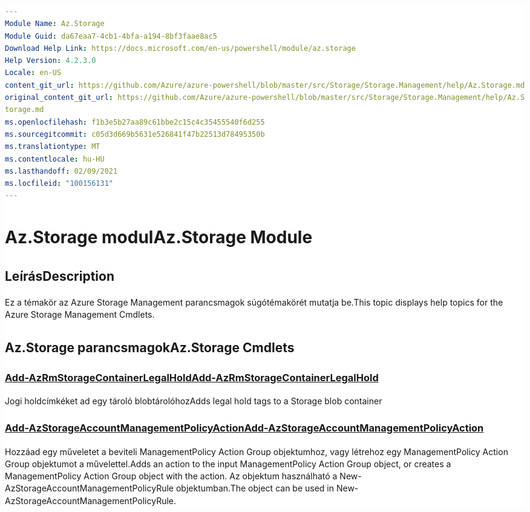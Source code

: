 ```yaml
---
Module Name: Az.Storage
Module Guid: da67eaa7-4cb1-4bfa-a194-8bf3faae8ac5
Download Help Link: https://docs.microsoft.com/en-us/powershell/module/az.storage
Help Version: 4.2.3.0
Locale: en-US
content_git_url: https://github.com/Azure/azure-powershell/blob/master/src/Storage/Storage.Management/help/Az.Storage.md
original_content_git_url: https://github.com/Azure/azure-powershell/blob/master/src/Storage/Storage.Management/help/Az.Storage.md
ms.openlocfilehash: f1b3e5b27aa89c61bbe2c15c4c35455540f6d255
ms.sourcegitcommit: c05d3d669b5631e526841f47b22513d78495350b
ms.translationtype: MT
ms.contentlocale: hu-HU
ms.lasthandoff: 02/09/2021
ms.locfileid: "100156131"
---
```

# <span data-ttu-id="6fe7d-101">Az.Storage modul</span><span class="sxs-lookup"><span data-stu-id="6fe7d-101">Az.Storage Module</span></span>
## <span data-ttu-id="6fe7d-102">Leírás</span><span class="sxs-lookup"><span data-stu-id="6fe7d-102">Description</span></span>
<span data-ttu-id="6fe7d-103">Ez a témakör az Azure Storage Management parancsmagok súgótémakörét mutatja be.</span><span class="sxs-lookup"><span data-stu-id="6fe7d-103">This topic displays help topics for the Azure Storage Management Cmdlets.</span></span>

## <span data-ttu-id="6fe7d-104">Az.Storage parancsmagok</span><span class="sxs-lookup"><span data-stu-id="6fe7d-104">Az.Storage Cmdlets</span></span>
### [<span data-ttu-id="6fe7d-105">Add-AzRmStorageContainerLegalHold</span><span class="sxs-lookup"><span data-stu-id="6fe7d-105">Add-AzRmStorageContainerLegalHold</span></span>](Add-AzRmStorageContainerLegalHold.md)
<span data-ttu-id="6fe7d-106">Jogi holdcímkéket ad egy tároló blobtárolóhoz</span><span class="sxs-lookup"><span data-stu-id="6fe7d-106">Adds legal hold tags to a Storage blob container</span></span>

### [<span data-ttu-id="6fe7d-107">Add-AzStorageAccountManagementPolicyAction</span><span class="sxs-lookup"><span data-stu-id="6fe7d-107">Add-AzStorageAccountManagementPolicyAction</span></span>](Add-AzStorageAccountManagementPolicyAction.md)
<span data-ttu-id="6fe7d-108">Hozzáad egy műveletet a beviteli ManagementPolicy Action Group objektumhoz, vagy létrehoz egy ManagementPolicy Action Group objektumot a művelettel.</span><span class="sxs-lookup"><span data-stu-id="6fe7d-108">Adds an action to the input ManagementPolicy Action Group object, or creates a ManagementPolicy Action Group object with the action.</span></span> <span data-ttu-id="6fe7d-109">Az objektum használható a New-AzStorageAccountManagementPolicyRule objektumban.</span><span class="sxs-lookup"><span data-stu-id="6fe7d-109">The object can be used in New-AzStorageAccountManagementPolicyRule.</span></span>
